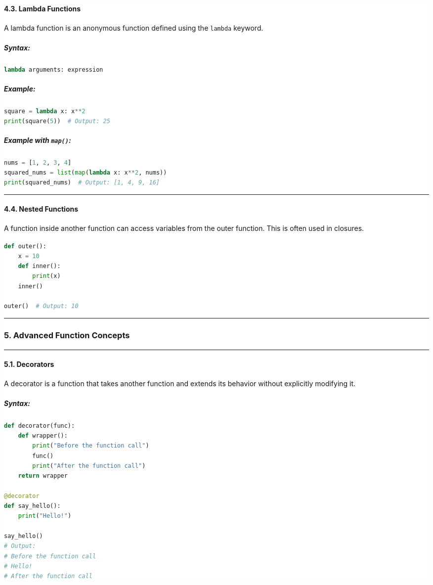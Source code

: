 
#### **4.3. Lambda Functions**
A lambda function is an anonymous function defined using the `lambda` keyword.

##### **Syntax:**
```python
lambda arguments: expression
```

##### **Example:**
```python
square = lambda x: x**2
print(square(5))  # Output: 25
```

##### **Example with `map()`**:
```python
nums = [1, 2, 3, 4]
squared_nums = list(map(lambda x: x**2, nums))
print(squared_nums)  # Output: [1, 4, 9, 16]
```

---

#### **4.4. Nested Functions**
A function inside another function can access variables from the outer function. This is often used in closures.

```python
def outer():
    x = 10
    def inner():
        print(x)
    inner()

outer()  # Output: 10
```

---

### **5. Advanced Function Concepts**
---

#### **5.1. Decorators**
A decorator is a function that takes another function and extends its behavior without explicitly modifying it.

##### **Syntax:**
```python
def decorator(func):
    def wrapper():
        print("Before the function call")
        func()
        print("After the function call")
    return wrapper

@decorator
def say_hello():
    print("Hello!")

say_hello()
# Output:
# Before the function call
# Hello!
# After the function call
```

